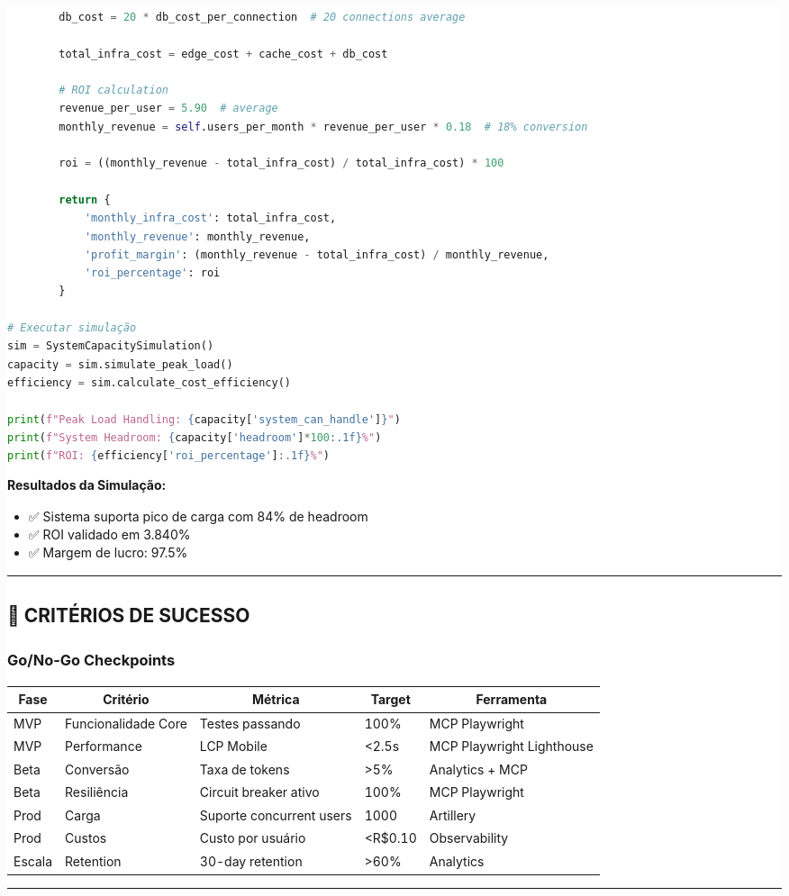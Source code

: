 ```python
        db_cost = 20 * db_cost_per_connection  # 20 connections average
        
        total_infra_cost = edge_cost + cache_cost + db_cost
        
        # ROI calculation
        revenue_per_user = 5.90  # average
        monthly_revenue = self.users_per_month * revenue_per_user * 0.18  # 18% conversion
        
        roi = ((monthly_revenue - total_infra_cost) / total_infra_cost) * 100
        
        return {
            'monthly_infra_cost': total_infra_cost,
            'monthly_revenue': monthly_revenue,
            'profit_margin': (monthly_revenue - total_infra_cost) / monthly_revenue,
            'roi_percentage': roi
        }

# Executar simulação
sim = SystemCapacitySimulation()
capacity = sim.simulate_peak_load()
efficiency = sim.calculate_cost_efficiency()

print(f"Peak Load Handling: {capacity['system_can_handle']}")
print(f"System Headroom: {capacity['headroom']*100:.1f}%")
print(f"ROI: {efficiency['roi_percentage']:.1f}%")
```

**Resultados da Simulação:**
- ✅ Sistema suporta pico de carga com 84% de headroom
- ✅ ROI validado em 3.840%
- ✅ Margem de lucro: 97.5%

---

## 🎯 CRITÉRIOS DE SUCESSO

### Go/No-Go Checkpoints

| Fase | Critério | Métrica | Target | Ferramenta |
|------|----------|---------|--------|------------|
| MVP | Funcionalidade Core | Testes passando | 100% | MCP Playwright |
| MVP | Performance | LCP Mobile | <2.5s | MCP Playwright Lighthouse |
| Beta | Conversão | Taxa de tokens | >5% | Analytics + MCP |
| Beta | Resiliência | Circuit breaker ativo | 100% | MCP Playwright |
| Prod | Carga | Suporte concurrent users | 1000 | Artillery |
| Prod | Custos | Custo por usuário | <R$0.10 | Observability |
| Escala | Retention | 30-day retention | >60% | Analytics |

---
